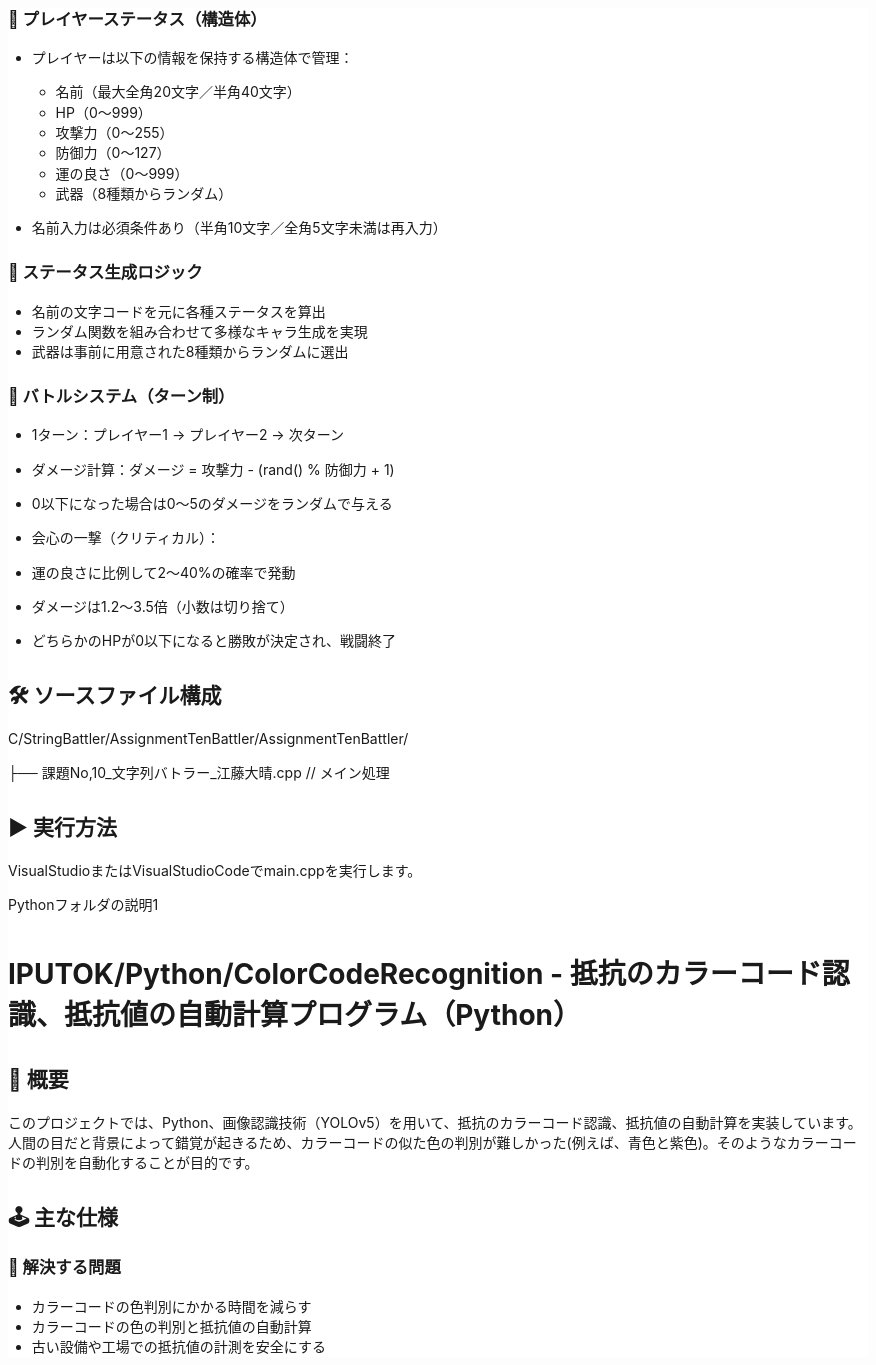 ### 🔸 プレイヤーステータス（構造体）
- プレイヤーは以下の情報を保持する構造体で管理：
  - 名前（最大全角20文字／半角40文字）
  - HP（0〜999）
  - 攻撃力（0〜255）
  - 防御力（0〜127）
  - 運の良さ（0〜999）
  - 武器（8種類からランダム）

- 名前入力は必須条件あり（半角10文字／全角5文字未満は再入力）

### 🔸 ステータス生成ロジック
- 名前の文字コードを元に各種ステータスを算出
- ランダム関数を組み合わせて多様なキャラ生成を実現
- 武器は事前に用意された8種類からランダムに選出

### 🔸 バトルシステム（ターン制）
- 1ターン：プレイヤー1 → プレイヤー2 → 次ターン
- ダメージ計算：ダメージ = 攻撃力 - (rand() % 防御力 + 1)
- 0以下になった場合は0〜5のダメージをランダムで与える

- 会心の一撃（クリティカル）：
- 運の良さに比例して2〜40%の確率で発動
- ダメージは1.2〜3.5倍（小数は切り捨て）

- どちらかのHPが0以下になると勝敗が決定され、戦闘終了

## 🛠️ ソースファイル構成
C/StringBattler/AssignmentTenBattler/AssignmentTenBattler/

├── 課題No,10_文字列バトラー_江藤大晴.cpp // メイン処理
  
## ▶️ 実行方法
VisualStudioまたはVisualStudioCodeでmain.cppを実行します。


Pythonフォルダの説明1

# IPUTOK/Python/ColorCodeRecognition - 抵抗のカラーコード認識、抵抗値の自動計算プログラム（Python）

## 📖 概要

このプロジェクトでは、Python、画像認識技術（YOLOv5）を用いて、抵抗のカラーコード認識、抵抗値の自動計算を実装しています。人間の目だと背景によって錯覚が起きるため、カラーコードの似た色の判別が難しかった(例えば、青色と紫色)。そのようなカラーコードの判別を自動化することが目的です。

## 🕹️ 主な仕様

### 🔸 解決する問題
- カラーコードの色判別にかかる時間を減らす
- カラーコードの色の判別と抵抗値の自動計算
- 古い設備や工場での抵抗値の計測を安全にする
